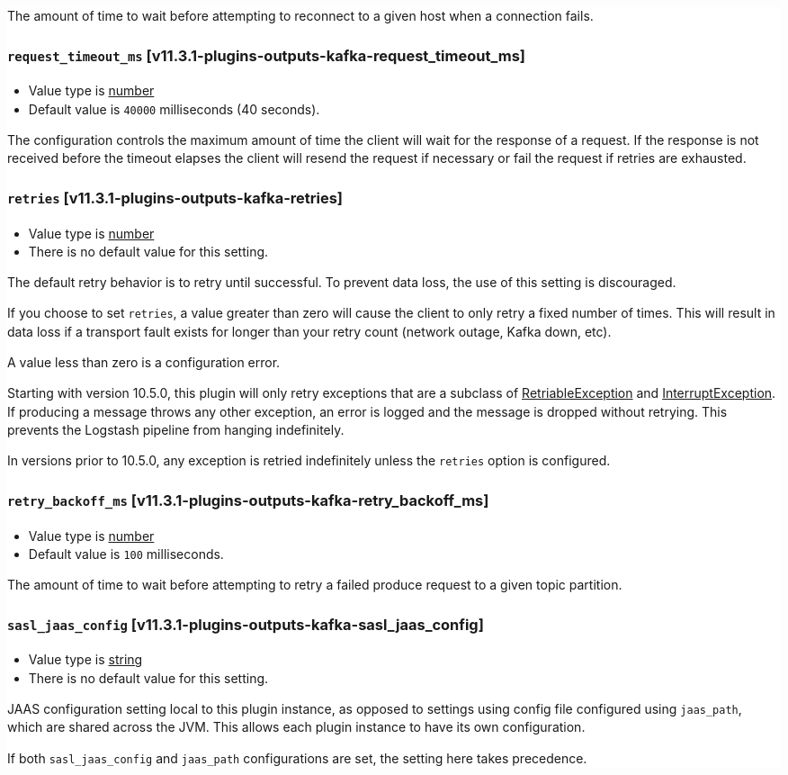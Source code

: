 The amount of time to wait before attempting to reconnect to a given host when a connection fails.

### `request_timeout_ms` [v11.3.1-plugins-outputs-kafka-request_timeout_ms]

* Value type is [number](/lsr/value-types.md#number)
* Default value is `40000` milliseconds (40 seconds).

The configuration controls the maximum amount of time the client will wait for the response of a request. If the response is not received before the timeout elapses the client will resend the request if necessary or fail the request if retries are exhausted.

### `retries` [v11.3.1-plugins-outputs-kafka-retries]

* Value type is [number](/lsr/value-types.md#number)
* There is no default value for this setting.

The default retry behavior is to retry until successful. To prevent data loss, the use of this setting is discouraged.

If you choose to set `retries`, a value greater than zero will cause the client to only retry a fixed number of times. This will result in data loss if a transport fault exists for longer than your retry count (network outage, Kafka down, etc).

A value less than zero is a configuration error.

Starting with version 10.5.0, this plugin will only retry exceptions that are a subclass of [RetriableException](https://kafka.apache.org/34/javadoc/org/apache/kafka/common/errors/RetriableException.html) and [InterruptException](https://kafka.apache.org/34/javadoc/org/apache/kafka/common/errors/InterruptException.html). If producing a message throws any other exception, an error is logged and the message is dropped without retrying. This prevents the Logstash pipeline from hanging indefinitely.

In versions prior to 10.5.0, any exception is retried indefinitely unless the `retries` option is configured.

### `retry_backoff_ms` [v11.3.1-plugins-outputs-kafka-retry_backoff_ms]

* Value type is [number](/lsr/value-types.md#number)
* Default value is `100` milliseconds.

The amount of time to wait before attempting to retry a failed produce request to a given topic partition.

### `sasl_jaas_config` [v11.3.1-plugins-outputs-kafka-sasl_jaas_config]

* Value type is [string](/lsr/value-types.md#string)
* There is no default value for this setting.

JAAS configuration setting local to this plugin instance, as opposed to settings using config file configured using `jaas_path`, which are shared across the JVM. This allows each plugin instance to have its own configuration.

If both `sasl_jaas_config` and `jaas_path` configurations are set, the setting here takes precedence.
